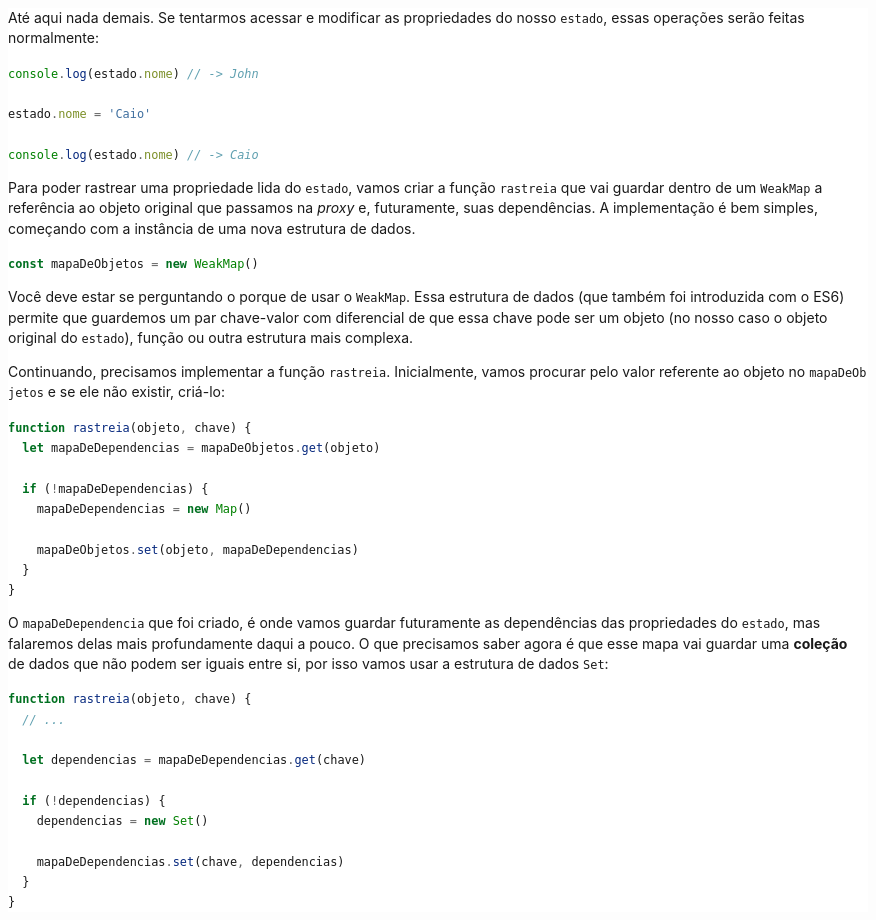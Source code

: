 Até aqui nada demais. Se tentarmos acessar e modificar as propriedades do nosso `estado`, essas operações serão feitas normalmente:

```javascript
console.log(estado.nome) // -> John

estado.nome = 'Caio'

console.log(estado.nome) // -> Caio
```

Para poder rastrear uma propriedade lida do `estado`, vamos criar a função `rastreia` que vai guardar dentro de um `WeakMap` a referência ao objeto original que passamos na *proxy* e, futuramente, suas dependências. A implementação é bem simples, começando com a instância de uma nova estrutura de dados.

```javascript
const mapaDeObjetos = new WeakMap()
```

Você deve estar se perguntando o porque de usar o `WeakMap`. Essa estrutura de dados (que também foi introduzida com o ES6) permite que guardemos um par chave-valor com diferencial de que essa chave pode ser um objeto (no nosso caso o objeto original do `estado`), função ou outra estrutura mais complexa.

Continuando, precisamos implementar a função `rastreia`. Inicialmente, vamos procurar pelo valor referente ao objeto no `mapaDeObjetos` e se ele não existir, criá-lo:

```javascript
function rastreia(objeto, chave) {
  let mapaDeDependencias = mapaDeObjetos.get(objeto)

  if (!mapaDeDependencias) {
    mapaDeDependencias = new Map()

    mapaDeObjetos.set(objeto, mapaDeDependencias)
  }
}
```

O `mapaDeDependencia` que foi criado, é onde vamos guardar futuramente as dependências das propriedades do `estado`, mas falaremos delas mais profundamente daqui a pouco. O que precisamos saber agora é que esse mapa vai guardar uma **coleção** de dados que não podem ser iguais entre si, por isso vamos usar a estrutura de dados `Set`:

```javascript
function rastreia(objeto, chave) {
  // ...

  let dependencias = mapaDeDependencias.get(chave)

  if (!dependencias) {
    dependencias = new Set()

    mapaDeDependencias.set(chave, dependencias)
  }
}
```
